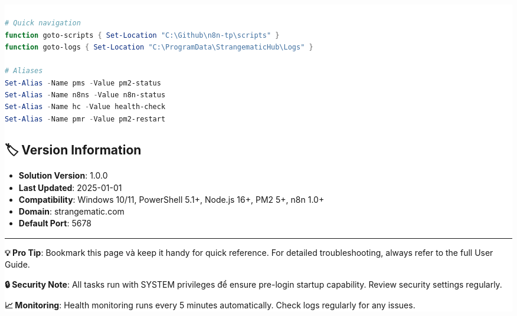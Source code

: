 ```powershell

# Quick navigation
function goto-scripts { Set-Location "C:\Github\n8n-tp\scripts" }
function goto-logs { Set-Location "C:\ProgramData\StrangematicHub\Logs" }

# Aliases
Set-Alias -Name pms -Value pm2-status
Set-Alias -Name n8ns -Value n8n-status
Set-Alias -Name hc -Value health-check
Set-Alias -Name pmr -Value pm2-restart
```

## 🏷️ Version Information

- **Solution Version**: 1.0.0
- **Last Updated**: 2025-01-01
- **Compatibility**: Windows 10/11, PowerShell 5.1+, Node.js 16+, PM2 5+, n8n 1.0+
- **Domain**: strangematic.com
- **Default Port**: 5678

---

**💡 Pro Tip**: Bookmark this page và keep it handy for quick reference. For detailed troubleshooting, always refer to the full User Guide.

**🔒 Security Note**: All tasks run with SYSTEM privileges để ensure pre-login startup capability. Review security settings regularly.

**📈 Monitoring**: Health monitoring runs every 5 minutes automatically. Check logs regularly for any issues.